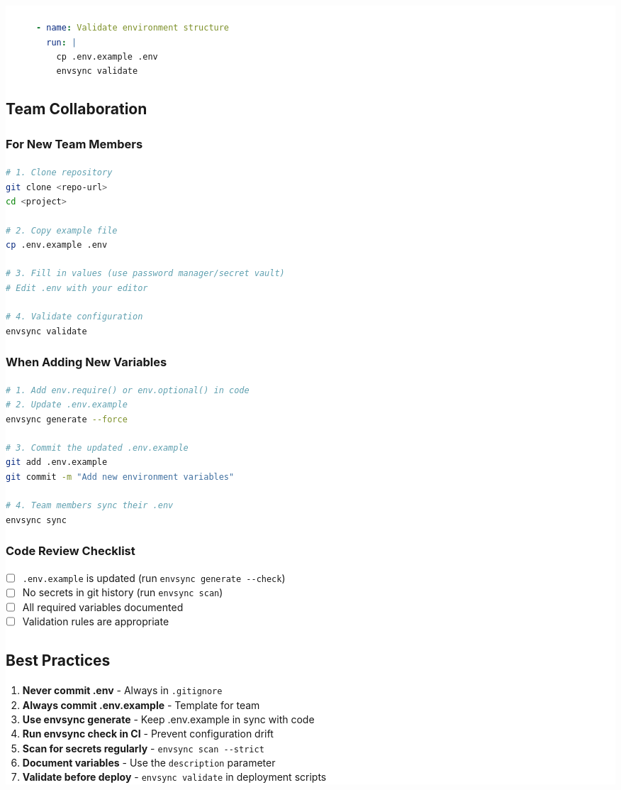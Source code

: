 ```yaml

      - name: Validate environment structure
        run: |
          cp .env.example .env
          envsync validate
```

## Team Collaboration

### For New Team Members

```bash
# 1. Clone repository
git clone <repo-url>
cd <project>

# 2. Copy example file
cp .env.example .env

# 3. Fill in values (use password manager/secret vault)
# Edit .env with your editor

# 4. Validate configuration
envsync validate
```

### When Adding New Variables

```bash
# 1. Add env.require() or env.optional() in code
# 2. Update .env.example
envsync generate --force

# 3. Commit the updated .env.example
git add .env.example
git commit -m "Add new environment variables"

# 4. Team members sync their .env
envsync sync
```

### Code Review Checklist

- [ ] `.env.example` is updated (run `envsync generate --check`)
- [ ] No secrets in git history (run `envsync scan`)
- [ ] All required variables documented
- [ ] Validation rules are appropriate

## Best Practices

1. **Never commit .env** - Always in `.gitignore`
2. **Always commit .env.example** - Template for team
3. **Use envsync generate** - Keep .env.example in sync with code
4. **Run envsync check in CI** - Prevent configuration drift
5. **Scan for secrets regularly** - `envsync scan --strict`
6. **Document variables** - Use the `description` parameter
7. **Validate before deploy** - `envsync validate` in deployment scripts

